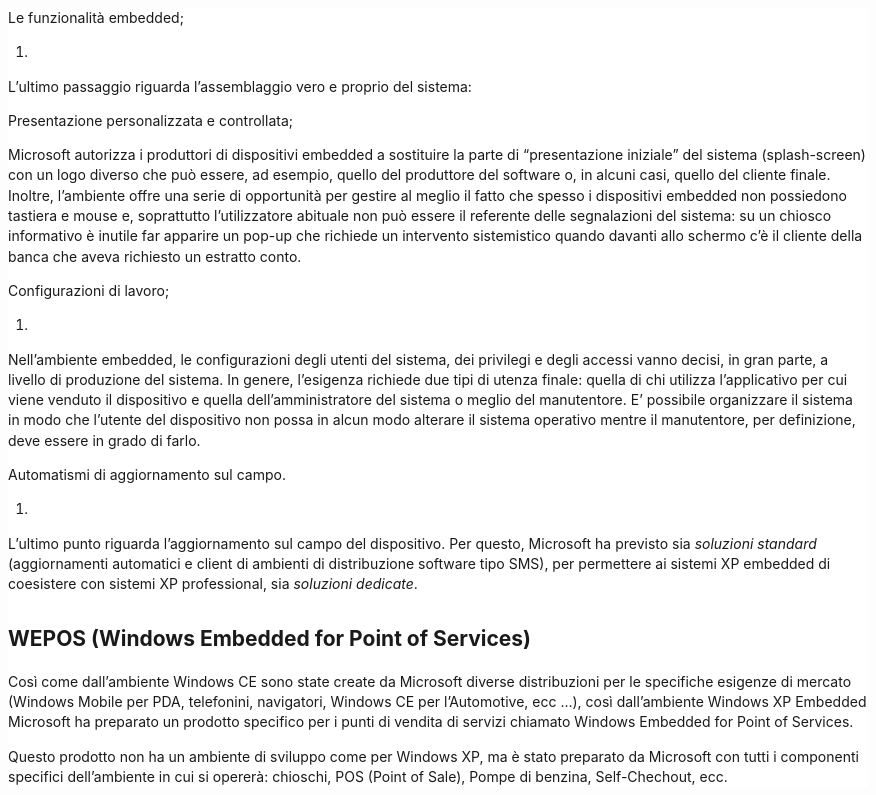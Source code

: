 Le funzionalità embedded;

1.  

L’ultimo passaggio riguarda l’assemblaggio vero e proprio del sistema:

Presentazione personalizzata e controllata;

Microsoft autorizza i produttori di dispositivi embedded a sostituire la
parte di “presentazione iniziale” del sistema (splash-screen) con un
logo diverso che può essere, ad esempio, quello del produttore del
software o, in alcuni casi, quello del cliente finale. Inoltre,
l’ambiente offre una serie di opportunità per gestire al meglio il fatto
che spesso i dispositivi embedded non possiedono tastiera e mouse e,
soprattutto l’utilizzatore abituale non può essere il referente delle
segnalazioni del sistema: su un chiosco informativo è inutile far
apparire un pop-up che richiede un intervento sistemistico quando
davanti allo schermo c’è il cliente della banca che aveva richiesto un
estratto conto.

Configurazioni di lavoro;

1.  

Nell’ambiente embedded, le configurazioni degli utenti del sistema, dei
privilegi e degli accessi vanno decisi, in gran parte, a livello di
produzione del sistema. In genere, l’esigenza richiede due tipi di
utenza finale: quella di chi utilizza l’applicativo per cui viene
venduto il dispositivo e quella dell’amministratore del sistema o meglio
del manutentore. E’ possibile organizzare il sistema in modo che
l’utente del dispositivo non possa in alcun modo alterare il sistema
operativo mentre il manutentore, per definizione, deve essere in grado
di farlo.

Automatismi di aggiornamento sul campo.

1.  

L’ultimo punto riguarda l’aggiornamento sul campo del dispositivo. Per
questo, Microsoft ha previsto sia *soluzioni standard* (aggiornamenti
automatici e client di ambienti di distribuzione software tipo SMS), per
permettere ai sistemi XP embedded di coesistere con sistemi XP
professional, sia *soluzioni dedicate*.

WEPOS (Windows Embedded for Point of Services)
----------------------------------------------

Così come dall’ambiente Windows CE sono state create da Microsoft
diverse distribuzioni per le specifiche esigenze di mercato (Windows
Mobile per PDA, telefonini, navigatori, Windows CE per l’Automotive, ecc
...), così dall’ambiente Windows XP Embedded Microsoft ha preparato un
prodotto specifico per i punti di vendita di servizi chiamato Windows
Embedded for Point of Services.

Questo prodotto non ha un ambiente di sviluppo come per Windows XP, ma è
stato preparato da Microsoft con tutti i componenti specifici
dell’ambiente in cui si opererà: chioschi, POS (Point of Sale), Pompe di
benzina, Self-Chechout, ecc.
